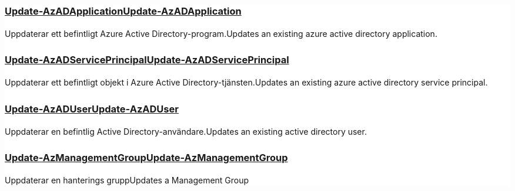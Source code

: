 ### [<span data-ttu-id="44970-305">Update-AzADApplication</span><span class="sxs-lookup"><span data-stu-id="44970-305">Update-AzADApplication</span></span>](Update-AzADApplication.md)
<span data-ttu-id="44970-306">Uppdaterar ett befintligt Azure Active Directory-program.</span><span class="sxs-lookup"><span data-stu-id="44970-306">Updates an existing azure active directory application.</span></span>

### [<span data-ttu-id="44970-307">Update-AzADServicePrincipal</span><span class="sxs-lookup"><span data-stu-id="44970-307">Update-AzADServicePrincipal</span></span>](Update-AzADServicePrincipal.md)
<span data-ttu-id="44970-308">Uppdaterar ett befintligt objekt i Azure Active Directory-tjänsten.</span><span class="sxs-lookup"><span data-stu-id="44970-308">Updates an existing azure active directory service principal.</span></span>

### [<span data-ttu-id="44970-309">Update-AzADUser</span><span class="sxs-lookup"><span data-stu-id="44970-309">Update-AzADUser</span></span>](Update-AzADUser.md)
<span data-ttu-id="44970-310">Uppdaterar en befintlig Active Directory-användare.</span><span class="sxs-lookup"><span data-stu-id="44970-310">Updates an existing active directory user.</span></span>

### [<span data-ttu-id="44970-311">Update-AzManagementGroup</span><span class="sxs-lookup"><span data-stu-id="44970-311">Update-AzManagementGroup</span></span>](Update-AzManagementGroup.md)
<span data-ttu-id="44970-312">Uppdaterar en hanterings grupp</span><span class="sxs-lookup"><span data-stu-id="44970-312">Updates a Management Group</span></span>

